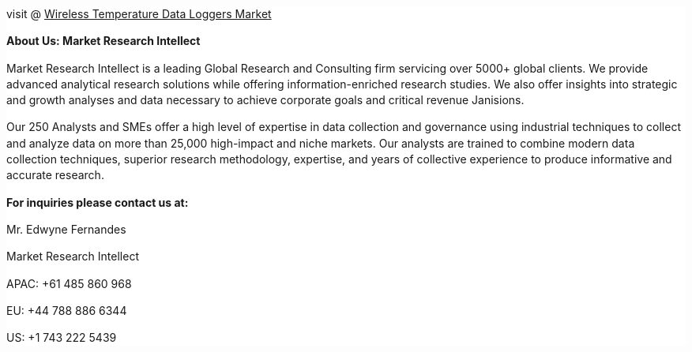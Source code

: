 visit&nbsp;@</strong>&nbsp;</span><span class="font-[700]"><a href="https://www.marketresearchintellect.com/product/global-wireless-temperature-data-loggers-market-size-and-forecast/?utm_source=Linkedin&utm_medium=841" target="_blank" data-tracking-control-name="article-ssr-frontend-pulse_little-text-block" data-tracking-will-navigate="" data-test-link="">Wireless Temperature Data Loggers Market</a></span></p><p><strong><span class="font-[700]">About Us: Market Research Intellect</span></strong></p><p><span class="">Market Research Intellect is a leading Global Research and Consulting firm servicing over 5000+ global clients. We provide advanced analytical research solutions while offering information-enriched research studies.&nbsp;</span>We also offer insights into strategic and growth analyses and data necessary to achieve corporate goals and critical revenue Janisions.</p><p><span class="">Our 250 Analysts and SMEs offer a high level of expertise in data collection and governance using industrial techniques to collect and analyze data on more than 25,000 high-impact and niche markets. Our analysts are trained to combine modern data collection techniques, superior research methodology, expertise, and years of collective experience to produce informative and accurate research.</span></p><p><strong>For inquiries please contact us at:</strong></p><p>Mr. Edwyne Fernandes</p><p>Market Research Intellect</p><p>APAC: +61 485 860 968</p><p>EU: +44 788 886 6344</p><p>US: +1 743 222 5439</p>
